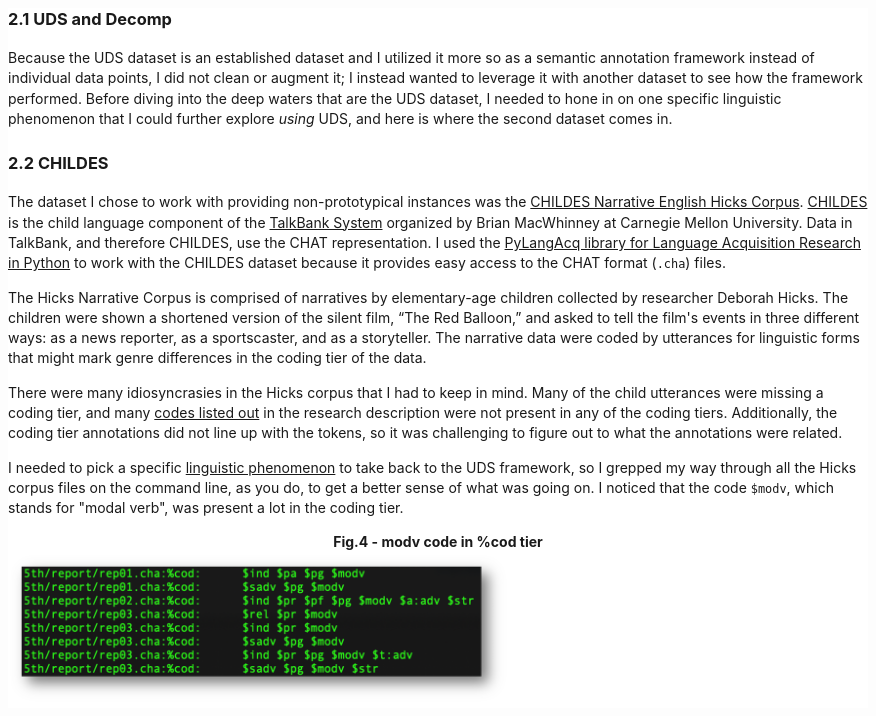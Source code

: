 ### 2.1 UDS and Decomp

Because the UDS dataset is an established dataset and I utilized it more so as a semantic annotation framework instead of individual data points, I did not clean or augment it; I instead wanted to leverage it with another dataset to see how the framework performed. Before diving into the deep waters that are the UDS dataset, I needed to hone in on one specific linguistic phenomenon that I could further explore *using* UDS, and here is where the second dataset comes in. 


### 2.2 CHILDES

The dataset I chose to work with providing non-prototypical instances was the [CHILDES Narrative English Hicks Corpus](https://childes.talkbank.org/access/Eng-NA/Hicks.html). [CHILDES](https://childes.talkbank.org/) is the child language component of the [TalkBank System](https://talkbank.org/) organized by Brian MacWhinney at Carnegie Mellon University. Data in TalkBank, and therefore CHILDES, use the CHAT representation. I used the [PyLangAcq library for Language Acquisition Research in Python](https://pylangacq.org/index.html) to work with the CHILDES dataset because it provides easy access to the CHAT format (`.cha`) files. 

The Hicks Narrative Corpus is comprised of narratives by elementary-age children collected by researcher Deborah Hicks. The children were shown a shortened version of the silent film, “The Red Balloon,” and asked to tell the film's events in three different ways: as a news reporter, as a sportscaster, and as a storyteller. The narrative data were coded by utterances for linguistic forms that might mark genre differences in the coding tier of the data. 

There were many idiosyncrasies in the Hicks corpus that I had to keep in mind. Many of the child utterances were missing a coding tier, and many [codes listed out](https://github.com/Data-Science-for-Linguists-2022/UDS-child-speech/blob/main/resources/coding_scheme.md) in the research description were not present in any of the coding tiers. Additionally, the coding tier annotations did not line up with the tokens, so it was challenging to figure out to what the annotations were related. 

I needed to pick a specific [linguistic phenomenon](https://nbviewer.org/github/Data-Science-for-Linguists-2022/UDS-child-speech/blob/main/code_notebooks/childes_exploration.ipynb#5.-Linguistic-phenomenon-of-interest) to take back to the UDS framework, so I grepped my way through all the Hicks corpus files on the command line, as you do, to get a better sense of what was going on. I noticed that the code `$modv`, which stands for "modal verb", was present a lot in the coding tier.


<figcaption align = "center"><b>Fig.4 - modv code in %cod tier</b></figcaption>
<img src="https://github.com/Data-Science-for-Linguists-2022/UDS-child-speech/blob/main/visualizations/modv.png" alt="modv code in %cod tier" width="500"/>
